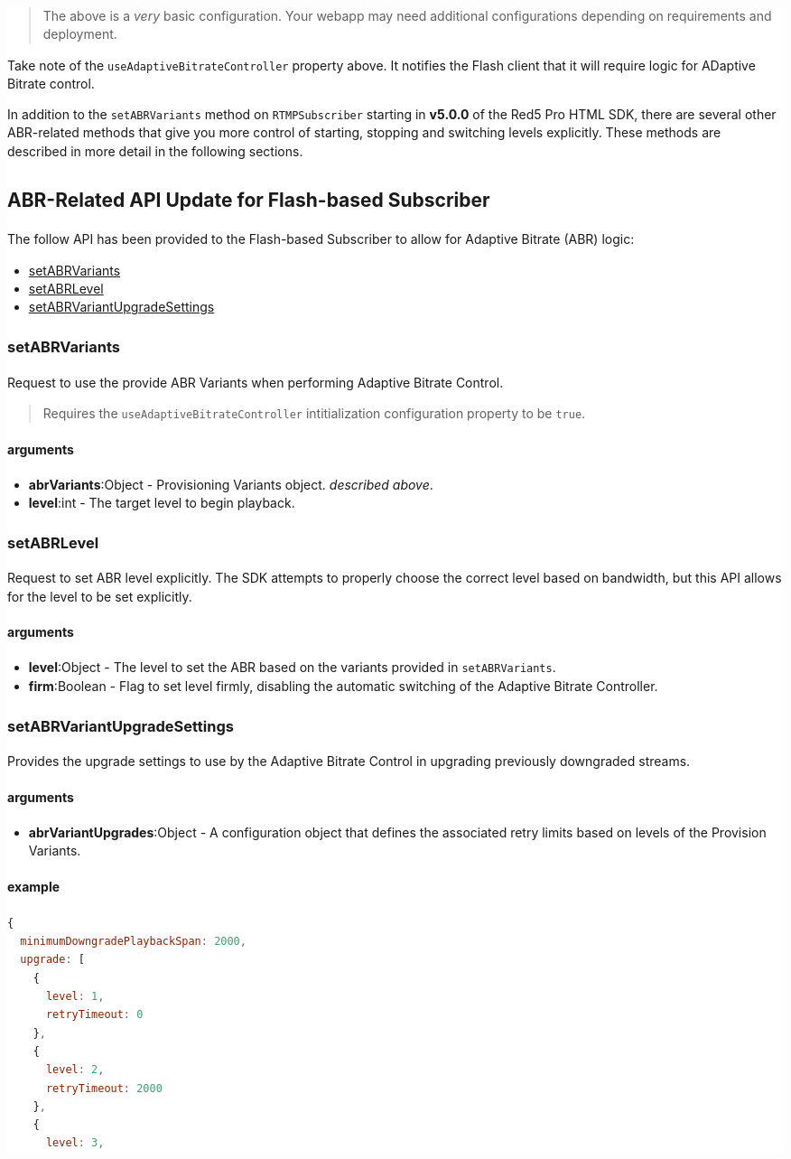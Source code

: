 > The above is a _very_ basic configuration. Your webapp may need additional configurations depending on requirements and deployment.

Take note of the `useAdaptiveBitrateController` property above. It notifies the Flash client that it will require logic for ADaptive Bitrate control.

In addition to the `setABRVariants` method on `RTMPSubscriber` starting in **v5.0.0** of the Red5 Pro HTML SDK, there are several other ABR-related methods that give you more control of starting, stopping and switching levels explicitly. These methods are described in more detail in the following sections.

## ABR-Related API Update for Flash-based Subscriber

The follow API has been provided to the Flash-based Subscriber to allow for Adaptive Bitrate (ABR) logic:

* [setABRVariants](#setabrvariants)
* [setABRLevel](#setabrlevel)
* [setABRVariantUpgradeSettings](#setabrvariantupgradesettings)

### setABRVariants

Request to use the provide ABR Variants when performing Adaptive Bitrate Control.

> Requires the `useAdaptiveBitrateController` intitialization configuration property to be `true`.

#### arguments

* **abrVariants**:Object - Provisioning Variants object. _described above_.
* **level**:int - The target level to begin playback.

### setABRLevel

Request to set ABR level explicitly. The SDK attempts to properly choose the correct level based on bandwidth, but this API allows for the level to be set explicitly.

#### arguments

* **level**:Object - The level to set the ABR based on the variants provided in `setABRVariants`.
* **firm**:Boolean - Flag to set level firmly, disabling the automatic switching of the Adaptive Bitrate Controller.

### setABRVariantUpgradeSettings

Provides the upgrade settings to use by the Adaptive Bitrate Control in upgrading previously downgraded streams.

#### arguments

* **abrVariantUpgrades**:Object - A configuration object that defines the associated retry limits based on levels of the Provision Variants.

#### example

```js
{
  minimumDowngradePlaybackSpan: 2000,
  upgrade: [
    {
      level: 1,
      retryTimeout: 0
    },
    {
      level: 2,
      retryTimeout: 2000
    },
    {
      level: 3,
```